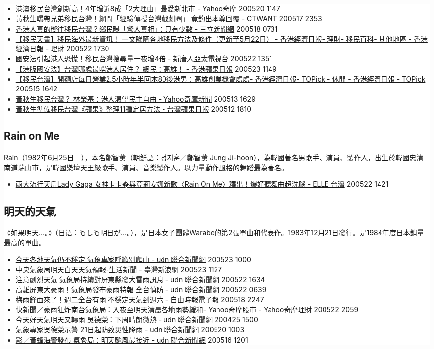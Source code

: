 - [港澳移民台灣創新高！4年增近8成「2大理由」最愛新北市 - Yahoo奇摩](https://tw.news.yahoo.com/%E6%B8%AF%E6%BE%B3%E7%A7%BB%E6%B0%91%E5%8F%B0%E7%81%A3%E5%89%B5%E6%96%B0%E9%AB%98-4%E5%B9%B4%E5%A2%9E%E8%BF%918%E6%88%90-2%E5%A4%A7%E7%90%86%E7%94%B1-%E6%9C%80%E6%84%9B%E6%96%B0%E5%8C%97%E5%B8%82-034753303.html "港澳移民台灣創新高！4年增近8成「2大理由」最愛新北市 - Yahoo奇摩") 200520 1147
- [黃秋生曝帶兄弟移民台灣！網問「經驗傳授台灣戲劇圈」 竟釣出本尊回覆 - CTWANT](https://www.ctwant.com/article/51710 "黃秋生曝帶兄弟移民台灣！網問「經驗傳授台灣戲劇圈」 竟釣出本尊回覆 - CTWANT") 200517 2353
- [香港人真的嚮往移民台灣？鄉民曝「驚人真相」：只有少數 - 三立新聞網](https://www.setn.com/News.aspx?NewsID=744598 "香港人真的嚮往移民台灣？鄉民曝「驚人真相」：只有少數 - 三立新聞網") 200518 0731
- [【移民天書】移民海外最新資訊！ 一文睇晒各地移民方法及條件（更新至5月22日） - 香港經濟日報- 理財- 移民百科- 其他地區 - 香港經濟日報 - 理財](https://wealth.hket.com/article/2650474/%E3%80%90%E7%A7%BB%E6%B0%91%E5%A4%A9%E6%9B%B8%E3%80%91%E7%A7%BB%E6%B0%91%E6%B5%B7%E5%A4%96%E6%9C%80%E6%96%B0%E8%B3%87%E8%A8%8A%EF%BC%81%20%E4%B8%80%E6%96%87%E7%9D%87%E6%99%92%E5%90%84%E5%9C%B0%E7%A7%BB%E6%B0%91%E6%96%B9%E6%B3%95%E5%8F%8A%E6%A2%9D%E4%BB%B6%EF%BC%88%E6%9B%B4%E6%96%B0%E8%87%B35%E6%9C%8822%E6%97%A5%EF%BC%89?mtc=b0022 "【移民天書】移民海外最新資訊！ 一文睇晒各地移民方法及條件（更新至5月22日） - 香港經濟日報- 理財- 移民百科- 其他地區 - 香港經濟日報 - 理財") 200522 1730
- [國安法引起港人恐慌！移民台灣搜尋量一夜增4倍 - 新唐人亞太電視台](https://www.ntdtv.com.tw/b5/20200522/video/271195.html "國安法引起港人恐慌！移民台灣搜尋量一夜增4倍 - 新唐人亞太電視台") 200522 1351
- [【港版國安法】台灣哪處最啱港人居住？ 網民：高雄！ - 香港蘋果日報](https://hk.appledaily.com/china/20200523/JBEHOUXYC635HZBOY5EFEROSBQ/ "【港版國安法】台灣哪處最啱港人居住？ 網民：高雄！ - 香港蘋果日報") 200523 1149
- [【移民台灣】開麵店每日營業2.5小時年半回本80後港男：高雄創業機會處處- 香港經濟日報- TOPick - 休閒 - 香港經濟日報 - TOPick](https://topick.hket.com/article/2640875/%E3%80%90%E7%A7%BB%E6%B0%91%E5%8F%B0%E7%81%A3%E3%80%91%E9%96%8B%E9%BA%B5%E5%BA%97%E6%AF%8F%E6%97%A5%E7%87%9F%E6%A5%AD2.5%E5%B0%8F%E6%99%82%E5%B9%B4%E5%8D%8A%E5%9B%9E%E6%9C%AC%E3%80%8080%E5%BE%8C%E6%B8%AF%E7%94%B7%EF%BC%9A%E9%AB%98%E9%9B%84%E5%89%B5%E6%A5%AD%E6%A9%9F%E6%9C%83%E8%99%95%E8%99%95 "【移民台灣】開麵店每日營業2.5小時年半回本80後港男：高雄創業機會處處- 香港經濟日報- TOPick - 休閒 - 香港經濟日報 - TOPick") 200515 1642
- [黃秋生移民台灣？ 林榮基：港人渴望民主自由 - Yahoo奇摩新聞](https://tw.news.yahoo.com/%E9%BB%83%E7%A7%8B%E7%94%9F%E7%A7%BB%E6%B0%91%E5%8F%B0%E7%81%A3-%E6%9E%97%E6%A6%AE%E5%9F%BA-%E6%B8%AF%E4%BA%BA%E6%B8%B4%E6%9C%9B%E6%B0%91%E4%B8%BB%E8%87%AA%E7%94%B1-082928767.html "黃秋生移民台灣？ 林榮基：港人渴望民主自由 - Yahoo奇摩新聞") 200513 1629
- [黃秋生準備移民台灣《蘋果》整理11種定居方法 - 台灣蘋果日報](https://tw.appledaily.com/entertainment/20200512/H47TSARNCLAYCWGGAUOANVDWLI/ "黃秋生準備移民台灣《蘋果》整理11種定居方法 - 台灣蘋果日報") 200512 1810

## Rain on Me

Rain（1982年6月25日－），本名鄭智薰（朝鮮語：정지훈／鄭智薰 Jung Ji-hoon），為韓國著名男歌手、演員、製作人，出生於韓國忠清南道瑞山市，是韓國樂壇天王級歌手、演員、音樂製作人。以力量動作風格的舞蹈最為著名。


- [兩大流行天后Lady Gaga 女神卡卡�與亞莉安娜新歌〈Rain On Me〉釋出！爆好聽舞曲超洗腦 - ELLE 台灣](https://www.elle.com/tw/entertainment/music/g32637210/ariana-grande-lady-gaga-rain-on-me/ "兩大流行天后Lady Gaga 女神卡卡�與亞莉安娜新歌〈Rain On Me〉釋出！爆好聽舞曲超洗腦 - ELLE 台灣") 200522 1421

## 明天的天氣

《如果明天…。》（日语：もしも明日が…。），是日本女子團體Warabe的第2張單曲和代表作。1983年12月21日發行。是1984年度日本銷量最高的單曲。
- [今天各地天氣仍不穩定 氣象專家呼籲別爬山 - udn 聯合新聞網](https://udn.com/news/story/121126/4584526 "今天各地天氣仍不穩定 氣象專家呼籲別爬山 - udn 聯合新聞網") 200523 1000
- [中央氣象局明天白天天氣預報-生活新聞 - 臺灣新浪網](https://news.sina.com.tw/article/20200523/35255556.html "中央氣象局明天白天天氣預報-生活新聞 - 臺灣新浪網") 200523 1127
- [注意劇烈天氣 氣象局持續對屏東縣發大雷雨訊息 - udn 聯合新聞網](https://udn.com/news/story/121126/4583218 "注意劇烈天氣 氣象局持續對屏東縣發大雷雨訊息 - udn 聯合新聞網") 200522 1634
- [高雄屏東大豪雨！氣象局發布豪雨特報 全台慎防 - udn 聯合新聞網](https://udn.com/news/story/121126/4582022 "高雄屏東大豪雨！氣象局發布豪雨特報 全台慎防 - udn 聯合新聞網") 200522 0639
- [梅雨鋒面來了！週二全台有雨 不穩定天氣到週六 - 自由時報電子報](https://news.ltn.com.tw/news/life/breakingnews/3169704 "梅雨鋒面來了！週二全台有雨 不穩定天氣到週六 - 自由時報電子報") 200518 2247
- [快新聞／豪雨狂炸南台氣象局：入夜至明天清晨各地雨勢緩和- Yahoo奇摩股市 - Yahoo奇摩理財](https://tw.stock.yahoo.com/news/%E5%BF%AB%E6%96%B0%E8%81%9E-%E8%B1%AA%E9%9B%A8%E7%8B%82%E7%82%B8%E5%8D%97%E5%8F%B0-%E6%B0%A3%E8%B1%A1%E5%B1%80-%E5%85%A5%E5%A4%9C%E8%87%B3%E6%98%8E%E5%A4%A9%E6%B8%85%E6%99%A8%E5%90%84%E5%9C%B0%E9%9B%A8%E5%8B%A2%E7%B7%A9%E5%92%8C-125906551.html "快新聞／豪雨狂炸南台氣象局：入夜至明天清晨各地雨勢緩和- Yahoo奇摩股市 - Yahoo奇摩理財") 200522 2059
- [今天好天氣明天又轉雨 吳德榮：下周晴朗微熱 - udn 聯合新聞網](https://udn.com/news/story/7266/4517740 "今天好天氣明天又轉雨 吳德榮：下周晴朗微熱 - udn 聯合新聞網") 200425 1500
- [氣象專家吳德榮示警 21日起防致災性降雨 - udn 聯合新聞網](https://udn.com/news/story/7266/4576651 "氣象專家吳德榮示警 21日起防致災性降雨 - udn 聯合新聞網") 200520 1003
- [影／黃蜂海警發布 氣象局：明天颱風最接近 - udn 聯合新聞網](https://udn.com/news/story/7266/4568070 "影／黃蜂海警發布 氣象局：明天颱風最接近 - udn 聯合新聞網") 200516 1201